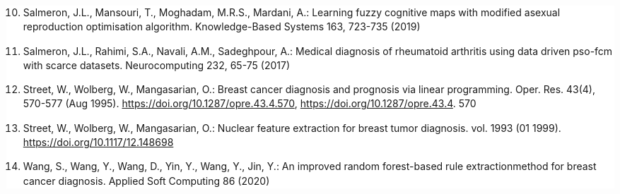 10. Salmeron, J.L., Mansouri, T., Moghadam, M.R.S., Mardani, A.: Learning fuzzy cognitive maps with modified asexual reproduction optimisation algorithm. Knowledge-Based Systems 163, 723-735 (2019)
11. Salmeron, J.L., Rahimi, S.A., Navali, A.M., Sadeghpour, A.: Medical diagnosis of rheumatoid arthritis using data driven pso-fcm with scarce datasets. Neurocomputing 232, 65-75 (2017)
12. Street, W., Wolberg, W., Mangasarian, O.: Breast cancer diagnosis and prognosis via linear programming. Oper. Res. 43(4), 570-577 (Aug 1995). https://doi.org/10.1287/opre.43.4.570, https://doi.org/10.1287/opre.43.4. 570
13. Street, W., Wolberg, W., Mangasarian, O.: Nuclear feature extraction for breast tumor diagnosis. vol. 1993 (01 1999). https://doi.org/10.1117/12.148698

14. Wang, S., Wang, Y., Wang, D., Yin, Y., Wang, Y., Jin, Y.: An improved random forest-based rule extractionmethod for breast cancer diagnosis. Applied Soft Computing 86 (2020)